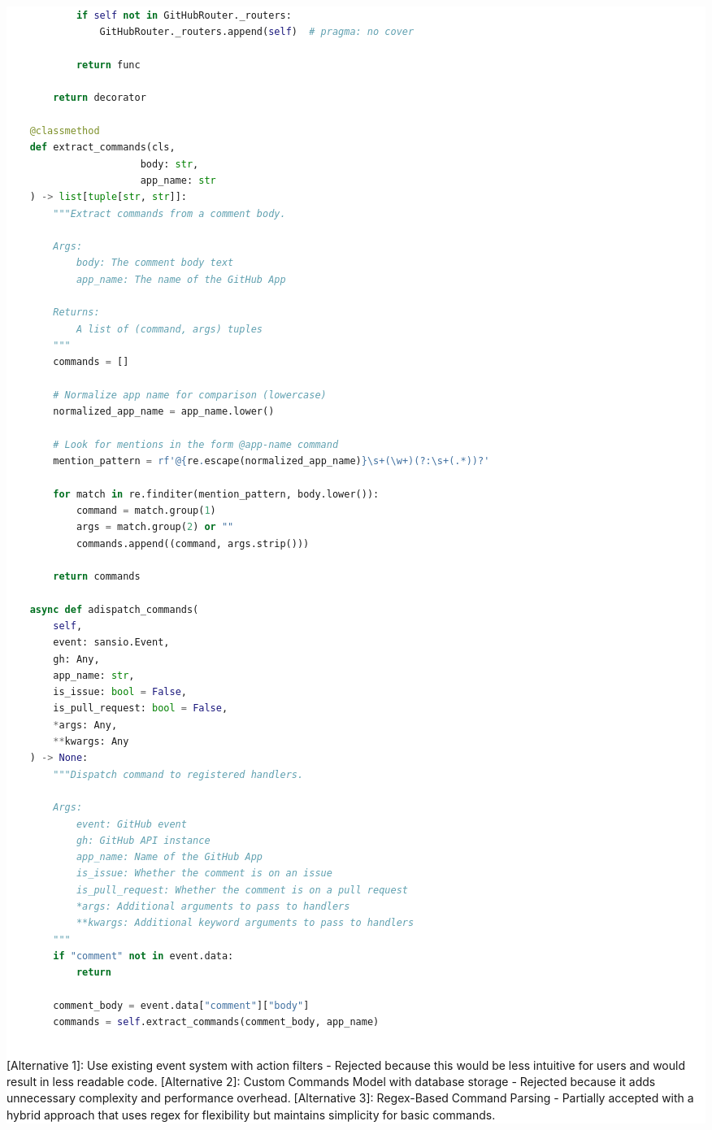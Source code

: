 ```python
            if self not in GitHubRouter._routers:
                GitHubRouter._routers.append(self)  # pragma: no cover
                
            return func
            
        return decorator
        
    @classmethod
    def extract_commands(cls, 
                       body: str, 
                       app_name: str
    ) -> list[tuple[str, str]]:
        """Extract commands from a comment body.
        
        Args:
            body: The comment body text
            app_name: The name of the GitHub App
            
        Returns:
            A list of (command, args) tuples
        """
        commands = []
        
        # Normalize app name for comparison (lowercase)
        normalized_app_name = app_name.lower()
        
        # Look for mentions in the form @app-name command
        mention_pattern = rf'@{re.escape(normalized_app_name)}\s+(\w+)(?:\s+(.*))?'
        
        for match in re.finditer(mention_pattern, body.lower()):
            command = match.group(1)
            args = match.group(2) or ""
            commands.append((command, args.strip()))
            
        return commands

    async def adispatch_commands(
        self, 
        event: sansio.Event, 
        gh: Any, 
        app_name: str, 
        is_issue: bool = False, 
        is_pull_request: bool = False,
        *args: Any, 
        **kwargs: Any
    ) -> None:
        """Dispatch command to registered handlers.
        
        Args:
            event: GitHub event
            gh: GitHub API instance
            app_name: Name of the GitHub App
            is_issue: Whether the comment is on an issue
            is_pull_request: Whether the comment is on a pull request
            *args: Additional arguments to pass to handlers
            **kwargs: Additional keyword arguments to pass to handlers
        """
        if "comment" not in event.data:
            return
            
        comment_body = event.data["comment"]["body"]
        commands = self.extract_commands(comment_body, app_name)
        
```

[Alternative 1]: Use existing event system with action filters - Rejected because this would be less intuitive for users and would result in less readable code.
[Alternative 2]: Custom Commands Model with database storage - Rejected because it adds unnecessary complexity and performance overhead.
[Alternative 3]: Regex-Based Command Parsing - Partially accepted with a hybrid approach that uses regex for flexibility but maintains simplicity for basic commands.
